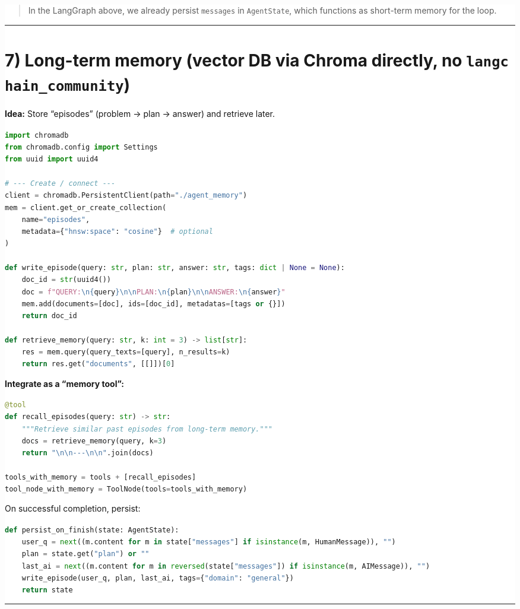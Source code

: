 > In the LangGraph above, we already persist `messages` in `AgentState`, which functions as short-term memory for the loop.

---

# 7) Long-term memory (vector DB via **Chroma** directly, no `langchain_community`)

**Idea:** Store “episodes” (problem → plan → answer) and retrieve later.

```python
import chromadb
from chromadb.config import Settings
from uuid import uuid4

# --- Create / connect ---
client = chromadb.PersistentClient(path="./agent_memory")
mem = client.get_or_create_collection(
    name="episodes",
    metadata={"hnsw:space": "cosine"}  # optional
)

def write_episode(query: str, plan: str, answer: str, tags: dict | None = None):
    doc_id = str(uuid4())
    doc = f"QUERY:\n{query}\n\nPLAN:\n{plan}\n\nANSWER:\n{answer}"
    mem.add(documents=[doc], ids=[doc_id], metadatas=[tags or {}])
    return doc_id

def retrieve_memory(query: str, k: int = 3) -> list[str]:
    res = mem.query(query_texts=[query], n_results=k)
    return res.get("documents", [[]])[0]
```

**Integrate as a “memory tool”:**

```python
@tool
def recall_episodes(query: str) -> str:
    """Retrieve similar past episodes from long-term memory."""
    docs = retrieve_memory(query, k=3)
    return "\n\n---\n\n".join(docs)

tools_with_memory = tools + [recall_episodes]
tool_node_with_memory = ToolNode(tools=tools_with_memory)
```

On successful completion, persist:

```python
def persist_on_finish(state: AgentState):
    user_q = next((m.content for m in state["messages"] if isinstance(m, HumanMessage)), "")
    plan = state.get("plan") or ""
    last_ai = next((m.content for m in reversed(state["messages"]) if isinstance(m, AIMessage)), "")
    write_episode(user_q, plan, last_ai, tags={"domain": "general"})
    return state
```

---